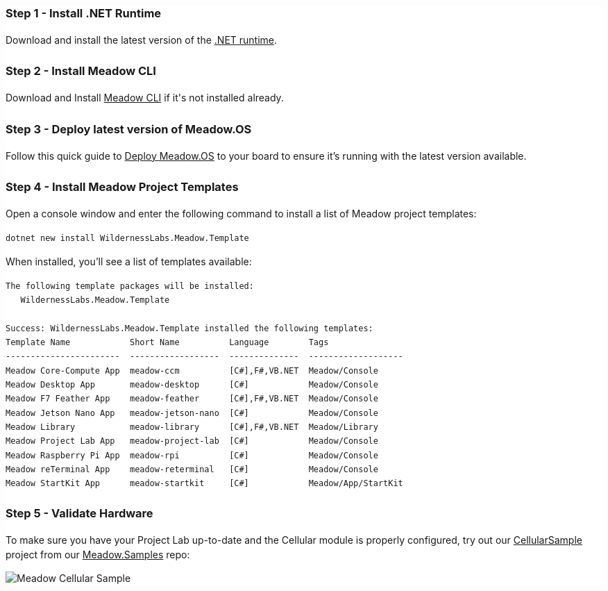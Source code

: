   </TabItem>
  <TabItem value="meadowcli" label="Meadow CLI">

### Step 1 - Install .NET Runtime

Download and install the latest version of the [.NET runtime](https://dotnet.microsoft.com/en-us/download).

### Step 2 - Install Meadow CLI

Download and Install [Meadow CLI](https://www.nuget.org/packages/WildernessLabs.Meadow.CLI//) if it's not installed already.

### Step 3 - Deploy latest version of Meadow.OS

Follow this quick guide to <a href="../../Deploying_Meadow%2EOS/" target="_blanc">Deploy Meadow.OS</a> to your board to ensure it’s running with the latest version available.

### Step 4 - Install Meadow Project Templates

Open a console window and enter the following command to install a list of Meadow project templates:

```console
dotnet new install WildernessLabs.Meadow.Template
```

When installed, you’ll see a list of templates available:

```console
The following template packages will be installed:
   WildernessLabs.Meadow.Template

Success: WildernessLabs.Meadow.Template installed the following templates:
Template Name            Short Name          Language        Tags
-----------------------  ------------------  --------------  -------------------
Meadow Core-Compute App  meadow-ccm          [C#],F#,VB.NET  Meadow/Console
Meadow Desktop App       meadow-desktop      [C#]            Meadow/Console
Meadow F7 Feather App    meadow-feather      [C#],F#,VB.NET  Meadow/Console
Meadow Jetson Nano App   meadow-jetson-nano  [C#]            Meadow/Console
Meadow Library           meadow-library      [C#],F#,VB.NET  Meadow/Library
Meadow Project Lab App   meadow-project-lab  [C#]            Meadow/Console
Meadow Raspberry Pi App  meadow-rpi          [C#]            Meadow/Console
Meadow reTerminal App    meadow-reterminal   [C#]            Meadow/Console
Meadow StartKit App      meadow-startkit     [C#]            Meadow/App/StartKit
```

### Step 5 - Validate Hardware

To make sure you have your Project Lab up-to-date and the Cellular module is properly configured, try out our [CellularSample](https://github.com/WildernessLabs/Meadow.Samples/tree/main/Source/ProjectLab/CellularSample) project from our [Meadow.Samples](https://github.com/WildernessLabs/Meadow.Samples/) repo:

![Meadow Cellular Sample](wildernesslabs-meadow-project-lab-cellular-top-board.jpg)
